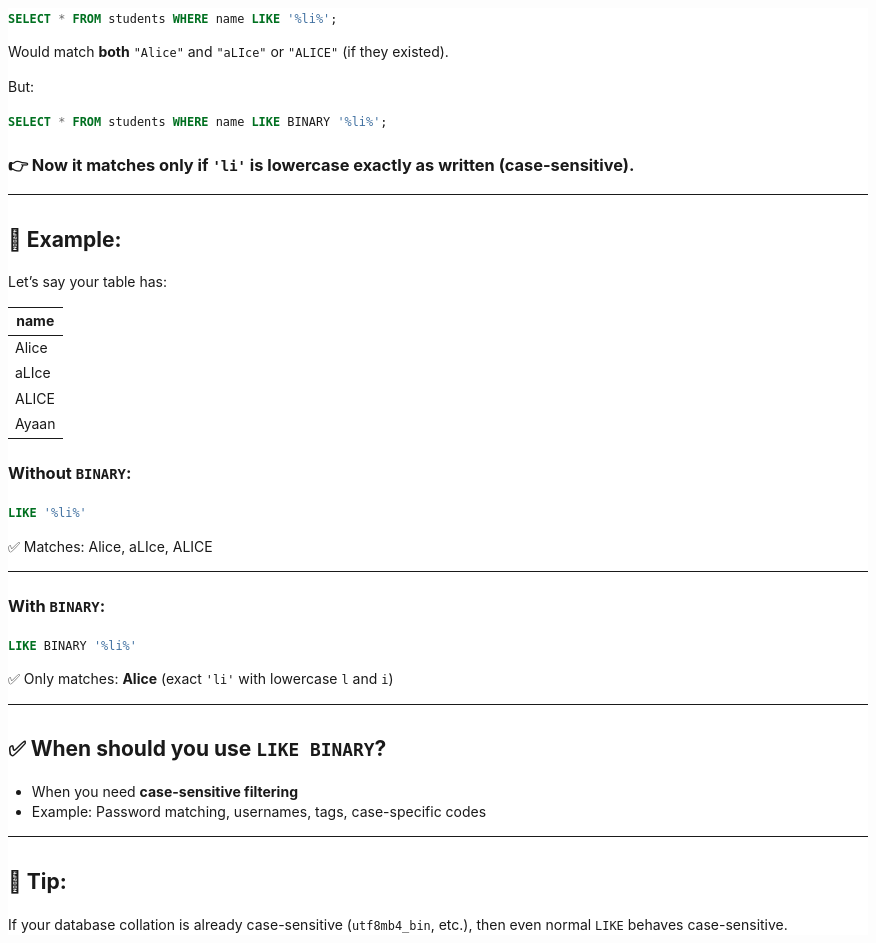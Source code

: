```sql
SELECT * FROM students WHERE name LIKE '%li%';
```

Would match **both** `"Alice"` and `"aLIce"` or `"ALICE"` (if they existed).

But:

```sql
SELECT * FROM students WHERE name LIKE BINARY '%li%';
```

### 👉 Now it matches only if `'li'` is lowercase exactly as written (case-sensitive).

---

## 🧪 Example:

Let’s say your table has:

| name  |
| ----- |
| Alice |
| aLIce |
| ALICE |
| Ayaan |

### Without `BINARY`:

```sql
LIKE '%li%'
```

✅ Matches: Alice, aLIce, ALICE

---

### With `BINARY`:

```sql
LIKE BINARY '%li%'
```

✅ Only matches: **Alice** (exact `'li'` with lowercase `l` and `i`)

---

## ✅ When should you use `LIKE BINARY`?

* When you need **case-sensitive filtering**
* Example: Password matching, usernames, tags, case-specific codes

---

## 🧠 Tip:

If your database collation is already case-sensitive (`utf8mb4_bin`, etc.), then even normal `LIKE` behaves case-sensitive.
